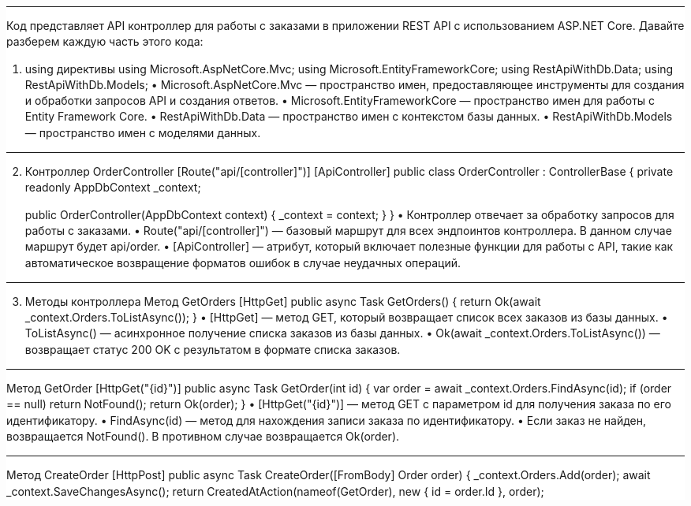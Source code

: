 ________________________________________
Код представляет API контроллер для работы с заказами в приложении REST API с использованием ASP.NET Core. Давайте разберем каждую часть этого кода:
1. using директивы
using Microsoft.AspNetCore.Mvc;
using Microsoft.EntityFrameworkCore;
using RestApiWithDb.Data;
using RestApiWithDb.Models;
•	Microsoft.AspNetCore.Mvc — пространство имен, предоставляющее инструменты для создания и обработки запросов API и создания ответов.
•	Microsoft.EntityFrameworkCore — пространство имен для работы с Entity Framework Core.
•	RestApiWithDb.Data — пространство имен с контекстом базы данных.
•	RestApiWithDb.Models — пространство имен с моделями данных.
________________________________________
2. Контроллер OrderController
[Route("api/[controller]")]
[ApiController]
public class OrderController : ControllerBase
{
    private readonly AppDbContext _context;

    public OrderController(AppDbContext context)
    {
        _context = context;
    }
}
•	Контроллер отвечает за обработку запросов для работы с заказами.
•	Route("api/[controller]") — базовый маршрут для всех эндпоинтов контроллера. В данном случае маршрут будет api/order.
•	[ApiController] — атрибут, который включает полезные функции для работы с API, такие как автоматическое возвращение форматов ошибок в случае неудачных операций.
________________________________________
3. Методы контроллера
Метод GetOrders
[HttpGet]
public async Task<IActionResult> GetOrders()
{
    return Ok(await _context.Orders.ToListAsync());
}
•	[HttpGet] — метод GET, который возвращает список всех заказов из базы данных.
•	ToListAsync() — асинхронное получение списка заказов из базы данных.
•	Ok(await _context.Orders.ToListAsync()) — возвращает статус 200 OK с результатом в формате списка заказов.
________________________________________
Метод GetOrder
[HttpGet("{id}")]
public async Task<IActionResult> GetOrder(int id)
{
    var order = await _context.Orders.FindAsync(id);
    if (order == null) return NotFound();
    return Ok(order);
}
•	[HttpGet("{id}")] — метод GET с параметром id для получения заказа по его идентификатору.
•	FindAsync(id) — метод для нахождения записи заказа по идентификатору.
•	Если заказ не найден, возвращается NotFound(). В противном случае возвращается Ok(order).
________________________________________
Метод CreateOrder
[HttpPost]
public async Task<IActionResult> CreateOrder([FromBody] Order order)
{
    _context.Orders.Add(order);
    await _context.SaveChangesAsync();
    return CreatedAtAction(nameof(GetOrder), new { id = order.Id }, order);